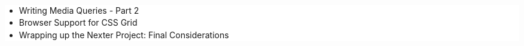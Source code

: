   - Writing Media Queries - Part 2
  - Browser Support for CSS Grid
  - Wrapping up the Nexter Project: Final Considerations
